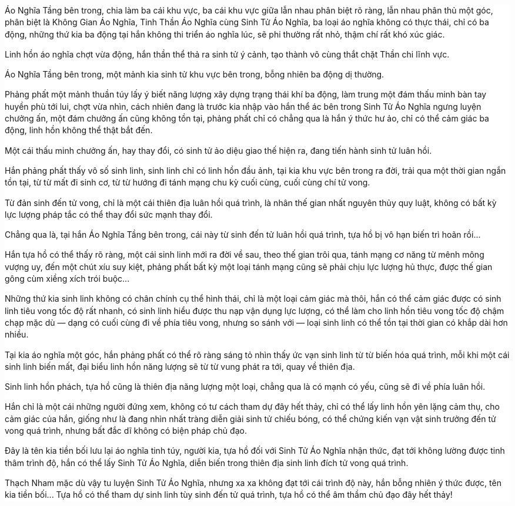 Áo Nghĩa Tầng bên trong, chia làm ba cái khu vực, ba cái khu vực giữa lẫn nhau phân biệt rõ ràng, lẫn nhau phân thủ một góc, phân biệt là Không Gian Áo Nghĩa, Tinh Thần Áo Nghĩa cùng Sinh Tử Áo Nghĩa, ba loại áo nghĩa không có thực thái, chỉ có ba động, những thứ kia ba động tại hắn không thi triển áo nghĩa lúc, sẽ phi thường rất nhỏ, thậm chí rất khó xúc giác.

Linh hồn áo nghĩa chợt vừa động, hắn thần thể thả ra sinh tử ý cảnh, tạo thành vô cùng thắt chặt Thần chi lĩnh vực.

Áo Nghĩa Tầng bên trong, một mảnh kia sinh tử khu vực bên trong, bỗng nhiên ba động dị thường.

Phảng phất một mảnh thuần túy lấy ý biết năng lượng xây dựng trạng thái khí ba động, làm trung một đám thấu minh bàn tay huyền phù tới lui, chợt vừa nhìn, cách nhiên đang là trước kia nhập vào hắn thể ác bên trong Sinh Tử Áo Nghĩa ngưng luyện chưởng ấn, một đám chưởng ấn cũng không tồn tại, phảng phất chỉ có chẳng qua là hắn ý thức hư ảo, chỉ có thể cảm giác ba động, linh hồn không thể thật bắt đến.

Một cái thấu minh chưởng ấn, hay thay đổi, có sinh tử ảo diệu giao thế hiện ra, đang tiến hành sinh tử luân hồi.

Hắn phảng phất thấy vô số sinh linh, sinh linh chỉ có linh hồn đầu ảnh, tại kia khu vực bên trong ra đời, trải qua một thời gian ngắn tồn tại, từ từ mất đi sinh cơ, từ từ hướng đi tánh mạng chu kỳ cuối cùng, cuối cùng chí tử vong.

Từ đản sinh đến tử vong, chỉ là một cái thiên địa luân hồi quá trình, là nhân thế gian nhất nguyên thủy quy luật, không có bất kỳ lực lượng pháp tắc có thể thay đổi sức mạnh thay đổi.

Chẳng qua là, tại hắn Áo Nghĩa Tầng bên trong, cái này từ sinh đến tử luân hồi quá trình, tựa hồ bị vô hạn biến trì hoãn rồi...

Hắn tựa hồ có thể thấy rõ ràng, một cái sinh linh mới ra đời về sau, theo thế gian trôi qua, tánh mạng cơ năng từ mênh mông vượng uy, đến một chút xíu suy kiệt, phảng phất bất kỳ một loại tánh mạng cũng sẽ phải chịu lực lượng hủ thực, được thế gian gông cùm xiềng xích trói buộc...

Những thứ kia sinh linh không có chân chính cụ thể hình thái, chỉ là một loại cảm giác mà thôi, hắn có thể cảm giác được có sinh linh tiêu vong tốc độ rất nhanh, có sinh linh hiểu được thu nạp vận dụng lực lượng, có thể làm cho linh hồn tiêu vong tốc độ chậm chạp mặc dù — dạng có cuối cùng đi về phía tiêu vong, nhưng so sánh với — loại sinh linh có thể tồn tại thời gian có khắp dài hơn nhiều.

Tại kia áo nghĩa một góc, hắn phảng phất có thể rõ ràng sáng tỏ nhìn thấy ức vạn sinh linh từ từ biến hóa quá trình, mỗi khi một cái sinh linh biến mất, đại biểu linh hồn năng lượng sẽ từ từ vung phát ra tới, quay về thiên địa.

Sinh linh hồn phách, tựa hồ cũng là thiên địa năng lượng một loại, chẳng qua là có mạnh có yếu, cũng sẽ đi về phía luân hồi.

Hắn chỉ là một cái những người đứng xem, không có tư cách tham dự đây hết thảy, chỉ có thể lấy linh hồn yên lặng cảm thụ, cho cảm giác của hắn, giống như là đang nhìn nhất tràng diễn giải sinh tử chiếu bóng, có thể chứng kiến vạn vật sinh trưởng đến tử vong quá trình, nhưng bất đắc dĩ không có biện pháp chủ đạo.

Đây là tên kia tiền bối lưu lại áo nghĩa tinh túy, người kia, tựa hồ đối với Sinh Tử Áo Nghĩa nhận thức, đạt tới không lường được tinh thâm trình độ, hắn có thể lấy Sinh Tử Áo Nghĩa, diễn biến trong thiên địa sinh linh đích tử vong quá trình.

Thạch Nham mặc dù vậy tu luyện Sinh Tử Áo Nghĩa, nhưng xa xa không đạt tới cái trình độ này, hắn bỗng nhiên ý thức được, tên kia tiền bối... Tựa hồ có thể tham dự sinh linh tùy sinh đến tử quá trình, tựa hồ có thể âm thầm chủ đạo đây hết thảy!
